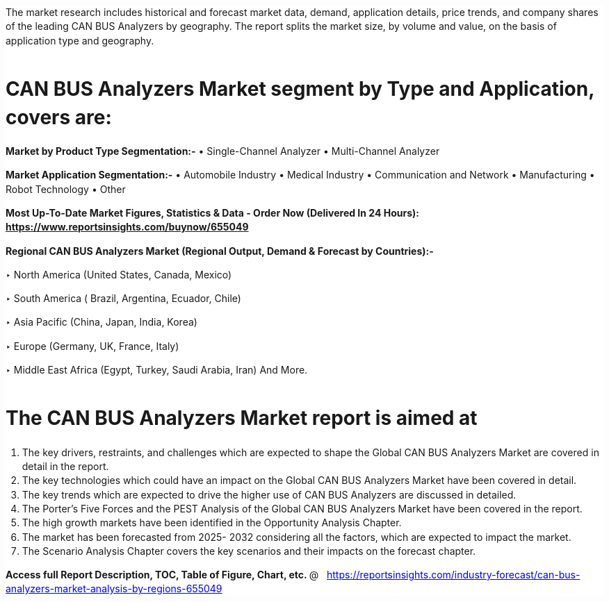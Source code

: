The market research includes historical and forecast market data, demand, application details, price trends, and company shares of the leading CAN BUS Analyzers by geography. The report splits the market size, by volume and value, on the basis of application type and geography.

# <strong>CAN BUS Analyzers Market segment by Type and Application, covers are:</strong>

<strong>Market by Product Type Segmentation:-</strong>
• Single-Channel Analyzer
• Multi-Channel Analyzer

<strong>Market Application Segmentation:-</strong>
• Automobile Industry
• Medical Industry
• Communication and Network
• Manufacturing
• Robot Technology
• Other

<strong>Most Up-To-Date Market Figures, Statistics & Data - Order Now (Delivered In 24 Hours): <a href=https://www.reportsinsights.com/buynow/655049>https://www.reportsinsights.com/buynow/655049</a></strong>

<strong>Regional CAN BUS Analyzers Market (Regional Output, Demand &amp; Forecast by Countries):-</strong>

‣ North America (United States, Canada, Mexico)

‣ South America ( Brazil, Argentina, Ecuador, Chile)

‣ Asia Pacific (China, Japan, India, Korea)

‣ Europe (Germany, UK, France, Italy)

‣ Middle East Africa (Egypt, Turkey, Saudi Arabia, Iran) And More.

# <strong>The CAN BUS Analyzers Market report is aimed at</strong>
<ol>
  <li>The key drivers, restraints, and challenges which are expected to shape the Global CAN BUS Analyzers Market are covered in detail in the report.</li>
  <li>The key technologies which could have an impact on the Global CAN BUS Analyzers Market have been covered in detail.</li>
  <li>The key trends which are expected to drive the higher use of CAN BUS Analyzers are discussed in detailed.</li>
  <li>The Porter’s Five Forces and the PEST Analysis of the Global CAN BUS Analyzers Market have been covered in the report.</li>
  <li>The high growth markets have been identified in the Opportunity Analysis Chapter.</li>
  <li>The market has been forecasted from 2025- 2032 considering all the factors, which are expected to impact the market.</li>
  <li>The Scenario Analysis Chapter covers the key scenarios and their impacts on the forecast chapter.</li>
</ol>
<strong>Access full Report Description, TOC, Table of Figure, Chart, etc. </strong>@   <a href=https://reportsinsights.com/industry-forecast/can-bus-analyzers-market-analysis-by-regions-655049 style=color:#0000ff;>https://reportsinsights.com/industry-forecast/can-bus-analyzers-market-analysis-by-regions-655049</a>
